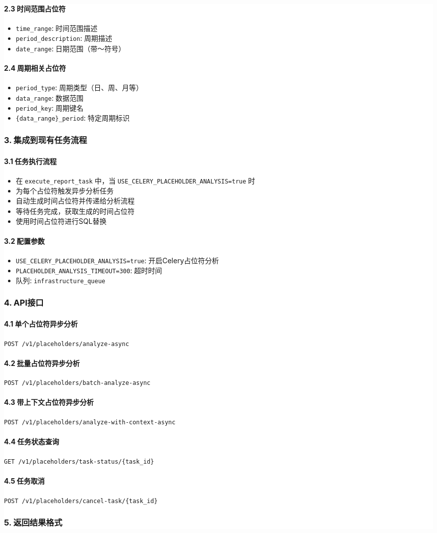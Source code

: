 #### 2.3 时间范围占位符
- `time_range`: 时间范围描述
- `period_description`: 周期描述
- `date_range`: 日期范围（带～符号）

#### 2.4 周期相关占位符
- `period_type`: 周期类型（日、周、月等）
- `data_range`: 数据范围
- `period_key`: 周期键名
- `{data_range}_period`: 特定周期标识

### 3. 集成到现有任务流程

#### 3.1 任务执行流程
- 在 `execute_report_task` 中，当 `USE_CELERY_PLACEHOLDER_ANALYSIS=true` 时
- 为每个占位符触发异步分析任务
- 自动生成时间占位符并传递给分析流程
- 等待任务完成，获取生成的时间占位符
- 使用时间占位符进行SQL替换

#### 3.2 配置参数
- `USE_CELERY_PLACEHOLDER_ANALYSIS=true`: 开启Celery占位符分析
- `PLACEHOLDER_ANALYSIS_TIMEOUT=300`: 超时时间
- 队列: `infrastructure_queue`

### 4. API接口

#### 4.1 单个占位符异步分析
```http
POST /v1/placeholders/analyze-async
```

#### 4.2 批量占位符异步分析
```http
POST /v1/placeholders/batch-analyze-async
```

#### 4.3 带上下文占位符异步分析
```http
POST /v1/placeholders/analyze-with-context-async
```

#### 4.4 任务状态查询
```http
GET /v1/placeholders/task-status/{task_id}
```

#### 4.5 任务取消
```http
POST /v1/placeholders/cancel-task/{task_id}
```

### 5. 返回结果格式
